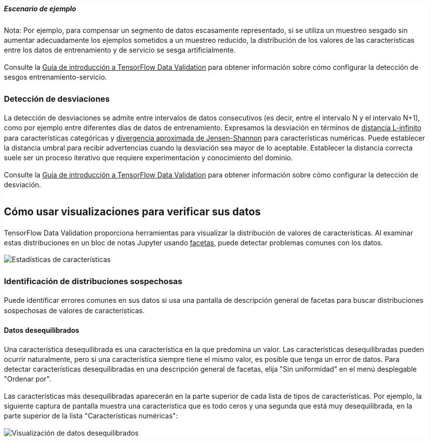 ##### Escenario de ejemplo

Nota: Por ejemplo, para compensar un segmento de datos escasamente representado, si se utiliza un muestreo sesgado sin aumentar adecuadamente los ejemplos sometidos a un muestreo reducido, la distribución de los valores de las características entre los datos de entrenamiento y de servicio se sesga artificialmente.

Consulte la [Guía de introducción a TensorFlow Data Validation](https://www.tensorflow.org/tfx/data_validation/get_started#checking_data_skew_and_drift) para obtener información sobre cómo configurar la detección de sesgos entrenamiento-servicio.

### Detección de desviaciones

La detección de desviaciones se admite entre intervalos de datos consecutivos (es decir, entre el intervalo N y el intervalo N+1), como por ejemplo entre diferentes días de datos de entrenamiento. Expresamos la desviación en términos de [distancia L-infinito](https://en.wikipedia.org/wiki/Chebyshev_distance) para características categóricas y [divergencia aproximada de Jensen-Shannon](https://en.wikipedia.org/wiki/Jensen%E2%80%93Shannon_divergence) para características numéricas. Puede establecer la distancia umbral para recibir advertencias cuando la desviación sea mayor de lo aceptable. Establecer la distancia correcta suele ser un proceso iterativo que requiere experimentación y conocimiento del dominio.

Consulte la [Guía de introducción a TensorFlow Data Validation](https://www.tensorflow.org/tfx/data_validation/get_started#checking_data_skew_and_drift) para obtener información sobre cómo configurar la detección de desviación.

## Cómo usar visualizaciones para verificar sus datos

TensorFlow Data Validation proporciona herramientas para visualizar la distribución de valores de características. Al examinar estas distribuciones en un bloc de notas Jupyter usando [facetas](https://pair-code.github.io/facets/), puede detectar problemas comunes con los datos.

![Estadísticas de características](images/feature_stats.png)

### Identificación de distribuciones sospechosas

Puede identificar errores comunes en sus datos si usa una pantalla de descripción general de facetas para buscar distribuciones sospechosas de valores de características.

#### Datos desequilibrados

Una característica desequilibrada es una característica en la que predomina un valor. Las características desequilibradas pueden ocurrir naturalmente, pero si una característica siempre tiene el mismo valor, es posible que tenga un error de datos. Para detectar características desequilibradas en una descripción general de facetas, elija "Sin uniformidad" en el menú desplegable "Ordenar por".

Las características más desequilibradas aparecerán en la parte superior de cada lista de tipos de características. Por ejemplo, la siguiente captura de pantalla muestra una característica que es todo ceros y una segunda que está muy desequilibrada, en la parte superior de la lista "Características numéricas":

![Visualización de datos desequilibrados](images/unbalanced.png)
